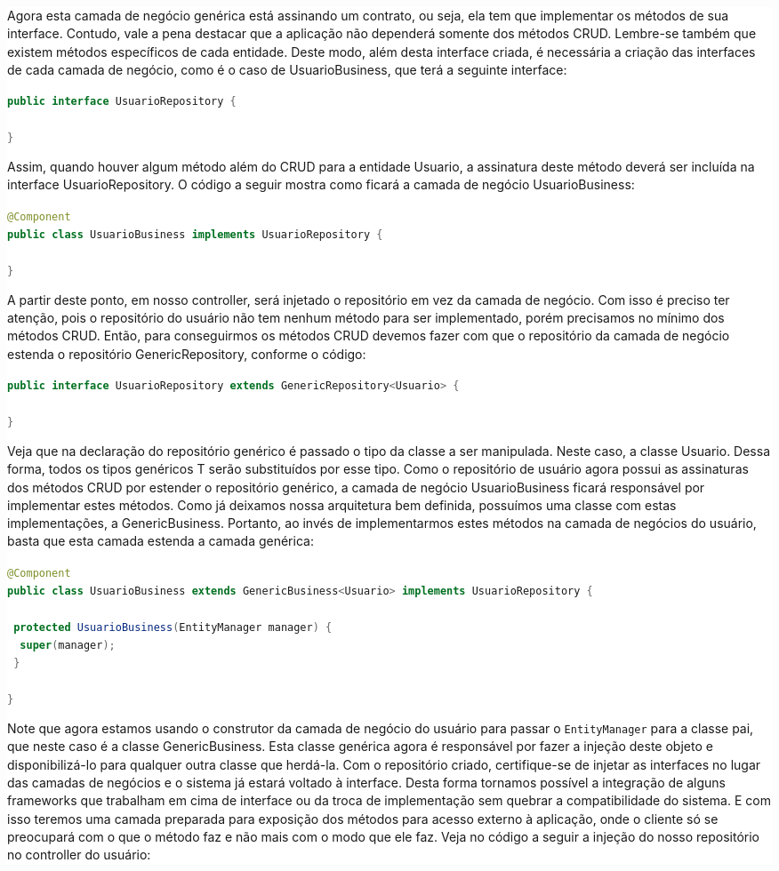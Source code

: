 Agora esta camada de negócio genérica está assinando um contrato, ou seja, ela tem que implementar os métodos de sua interface. Contudo, vale a pena destacar que a aplicação não dependerá somente dos métodos CRUD. Lembre-se também que existem métodos específicos de cada entidade. Deste modo, além desta interface criada, é necessária a criação das interfaces de cada camada de negócio, como é o caso de UsuarioBusiness, que terá a seguinte interface:

```java
public interface UsuarioRepository {

}
```

Assim, quando houver algum método além do CRUD para a entidade Usuario, a assinatura deste método deverá ser incluída na interface UsuarioRepository. O código a seguir mostra como ficará a camada de negócio UsuarioBusiness:

```java
@Component
public class UsuarioBusiness implements UsuarioRepository {

}
```

A partir deste ponto, em nosso controller, será injetado o repositório em vez da camada de negócio. Com isso é preciso ter atenção, pois o repositório do usuário não tem nenhum método para ser implementado, porém precisamos no mínimo dos métodos CRUD. Então, para conseguirmos os métodos CRUD devemos fazer com que o repositório da camada de negócio estenda o repositório GenericRepository, conforme o código:

```java
public interface UsuarioRepository extends GenericRepository<Usuario> {

}
```

Veja que na declaração do repositório genérico é passado o tipo da classe a ser manipulada. Neste caso, a classe Usuario. Dessa forma, todos os tipos genéricos T serão substituídos por esse tipo.
Como o repositório de usuário agora possui as assinaturas dos métodos CRUD por estender o repositório genérico, a camada de negócio UsuarioBusiness ficará responsável por implementar estes métodos. Como já deixamos nossa arquitetura bem definida, possuímos uma classe com estas implementações, a GenericBusiness. Portanto, ao invés de implementarmos estes métodos na camada de negócios do usuário, basta que esta camada estenda a camada genérica:

```java
@Component
public class UsuarioBusiness extends GenericBusiness<Usuario> implements UsuarioRepository {

 protected UsuarioBusiness(EntityManager manager) {
  super(manager);
 }

}
```

Note que agora estamos usando o construtor da camada de negócio do usuário para passar o `EntityManager` para a classe pai, que neste caso é a classe GenericBusiness. Esta classe genérica agora é responsável por fazer a injeção deste objeto e disponibilizá-lo para qualquer outra classe que herdá-la. Com o repositório criado, certifique-se de injetar as interfaces no lugar das camadas de negócios e o sistema já estará voltado à interface. Desta forma tornamos possível a integração de alguns frameworks que trabalham em cima de interface ou da troca de implementação sem quebrar a compatibilidade do sistema. E com isso teremos uma camada preparada para exposição dos métodos para acesso externo à aplicação, onde o cliente só se preocupará com o que o método faz e não mais com o modo que ele faz. Veja no código a seguir a injeção do nosso repositório no controller do usuário:
